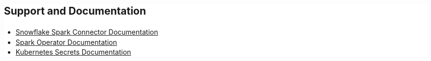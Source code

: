 ## Support and Documentation

- [Snowflake Spark Connector Documentation](https://docs.snowflake.com/en/user-guide/spark-connector)
- [Spark Operator Documentation](https://github.com/GoogleCloudPlatform/spark-on-k8s-operator)
- [Kubernetes Secrets Documentation](https://kubernetes.io/docs/concepts/configuration/secret/)